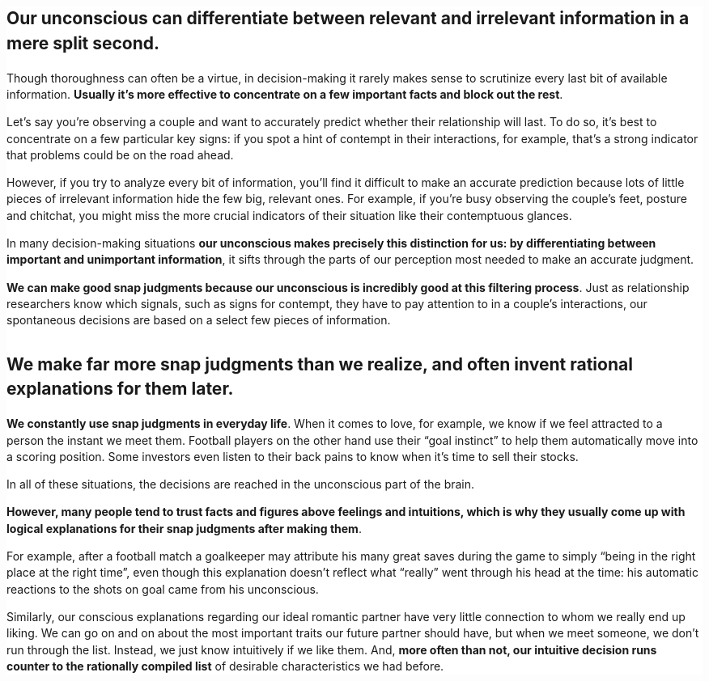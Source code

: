 ## Our unconscious can differentiate between relevant and irrelevant information in a mere split second.

Though thoroughness can often be a virtue, in decision-making it rarely makes
sense to scrutinize every last bit of available information. **Usually it’s
more effective to concentrate on a few important facts and block out the
rest**.

Let’s say you’re observing a couple and want to accurately predict whether
their relationship will last. To do so, it’s best to concentrate on a few
particular key signs: if you spot a hint of contempt in their interactions, for
example, that’s a strong indicator that problems could be on the road ahead.

However, if you try to analyze every bit of information, you’ll find it
difficult to make an accurate prediction because lots of little pieces of
irrelevant information hide the few big, relevant ones. For example, if you’re
busy observing the couple’s feet, posture and chitchat, you might miss the more
crucial indicators of their situation like their contemptuous glances.

In many decision-making situations **our unconscious makes precisely this
distinction for us: by differentiating between important and unimportant
information**, it sifts through the parts of our perception most needed to make
an accurate judgment.

**We can make good snap judgments because our unconscious is incredibly good at
this filtering process**. Just as relationship researchers know which signals,
such as signs for contempt, they have to pay attention to in a couple’s
interactions, our spontaneous decisions are based on a select few pieces of
information.

## We make far more snap judgments than we realize, and often invent rational explanations for them later.

**We constantly use snap judgments in everyday life**. When it comes to love, for
example, we know if we feel attracted to a person the instant we meet them.
Football players on the other hand use their “goal instinct” to help them
automatically move into a scoring position. Some investors even listen to their
back pains to know when it’s time to sell their stocks.

In all of these situations, the decisions are reached in the unconscious part
of the brain.

**However, many people tend to trust facts and figures above feelings and
intuitions, which is why they usually come up with logical explanations for
their snap judgments after making them**.

For example, after a football match a goalkeeper may attribute his many great
saves during the game to simply “being in the right place at the right time”,
even though this explanation doesn’t reflect what “really” went through his
head at the time: his automatic reactions to the shots on goal came from his
unconscious.

Similarly, our conscious explanations regarding our ideal romantic partner have
very little connection to whom we really end up liking. We can go on and on
about the most important traits our future partner should have, but when we
meet someone, we don’t run through the list. Instead, we just know intuitively
if we like them. And, **more often than not, our intuitive decision runs
counter to the rationally compiled list** of desirable characteristics we had
before.
